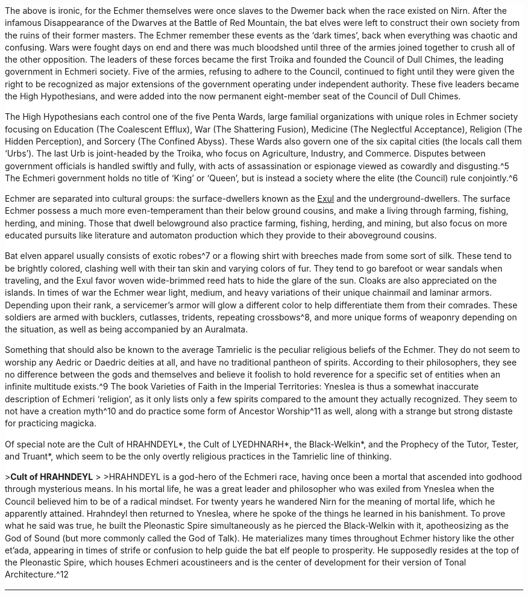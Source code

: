 The above is ironic, for the Echmer themselves were once slaves to the Dwemer back when the race existed on Nirn. After the infamous Disappearance of the Dwarves at the Battle of Red Mountain, the bat elves were left to construct their own society from the ruins of their former masters. The Echmer remember these events as the ‘dark times’, back when everything was chaotic and confusing. Wars were fought days on end and there was much bloodshed until three of the armies joined together to crush all of the other opposition. The leaders of these forces became the first Troika and founded the Council of Dull Chimes, the leading government in Echmeri society. Five of the armies, refusing to adhere to the Council, continued to fight until they were given the right to be recognized as major extensions of the government operating under independent authority. These five leaders became the High Hypothesians, and were added into the now permanent eight-member seat of the Council of Dull Chimes.

The High Hypothesians each control one of the five Penta Wards, large familial organizations with unique roles in Echmer society focusing on Education (The Coalescent Efflux), War (The Shattering Fusion), Medicine (The Neglectful Acceptance), Religion (The Hidden Perception), and Sorcery (The Confined Abyss). These Wards also govern one of the six capital cities (the locals call them ‘Urbs’). The last Urb is joint-headed by the Troika, who focus on Agriculture, Industry, and Commerce. Disputes between government officials is handled swiftly and fully, with acts of assassination or espionage viewed as cowardly and disgusting.^5 The Echmeri government holds no title of ‘King’ or ‘Queen’, but is instead a society where the elite (the Council) rule conjointly.^6

Echmer are separated into cultural groups: the surface-dwellers known as the [Exul](https://www.dropbox.com/s/rtf6ym3cjdwlhzw/Exul%20Village.png?dl=0) and the underground-dwellers. The surface Echmer possess a much more even-temperament than their below ground cousins, and make a living through farming, fishing, herding, and mining. Those that dwell belowground also practice farming, fishing, herding, and mining, but also focus on more educated pursuits like literature and automaton production which they provide to their aboveground cousins.

Bat elven apparel usually consists of exotic robes^7 or a flowing shirt with breeches made from some sort of silk. These tend to be brightly colored, clashing well with their tan skin and varying colors of fur. They tend to go barefoot or wear sandals when traveling, and the Exul favor woven wide-brimmed reed hats to hide the glare of the sun. Cloaks are also appreciated on the islands. In times of war the Echmer wear light, medium, and heavy variations of their unique chainmail and laminar armors. Depending upon their rank, a servicemer’s armor will glow a different color to help differentiate them from their comrades. These soldiers are armed with bucklers, cutlasses, tridents, repeating crossbows^8, and more unique forms of weaponry depending on the situation, as well as being accompanied by an Auralmata.

Something that should also be known to the average Tamrielic is the peculiar religious beliefs of the Echmer. They do not seem to worship any Aedric or Daedric deities at all, and have no traditional pantheon of spirits. According to their philosophers, they see no difference between the gods and themselves and believe it foolish to hold reverence for a specific set of entities when an infinite multitude exists.^9 The book Varieties of Faith in the Imperial Territories: Yneslea is thus a somewhat inaccurate description of Echmeri ‘religion’, as it only lists only a few spirits compared to the amount they actually recognized. They seem to not have a creation myth^10 and do practice some form of Ancestor Worship^11 as well, along with a strange but strong distaste for practicing magicka.

Of special note are the Cult of HRAHNDEYL*, the Cult of LYEDHNARH*, the Black-Welkin*, and the Prophecy of the Tutor, Tester, and Truant*, which seem to be the only overtly religious practices in the Tamrielic line of thinking.

&gt;**Cult of HRAHNDEYL**
&gt;
&gt;HRAHNDEYL is a god-hero of the Echmeri race, having once been a mortal that ascended into godhood through mysterious means. In his mortal life, he was a great leader and philosopher who was exiled from Yneslea when the Council believed him to be of a radical mindset. For twenty years he wandered Nirn for the meaning of mortal life, which he apparently attained. Hrahndeyl then returned to Yneslea, where he spoke of the things he learned in his banishment. To prove what he said was true, he built the Pleonastic Spire simultaneously as he pierced the Black-Welkin with it, apotheosizing as the God of Sound (but more commonly called the God of Talk). He materializes many times throughout Echmer history like the other et’ada, appearing in times of strife or confusion to help guide the bat elf people to prosperity. He supposedly resides at the top of the Pleonastic Spire, which houses Echmeri acoustineers and is the center of development for their version of Tonal Architecture.^12
___________________________________________________________
